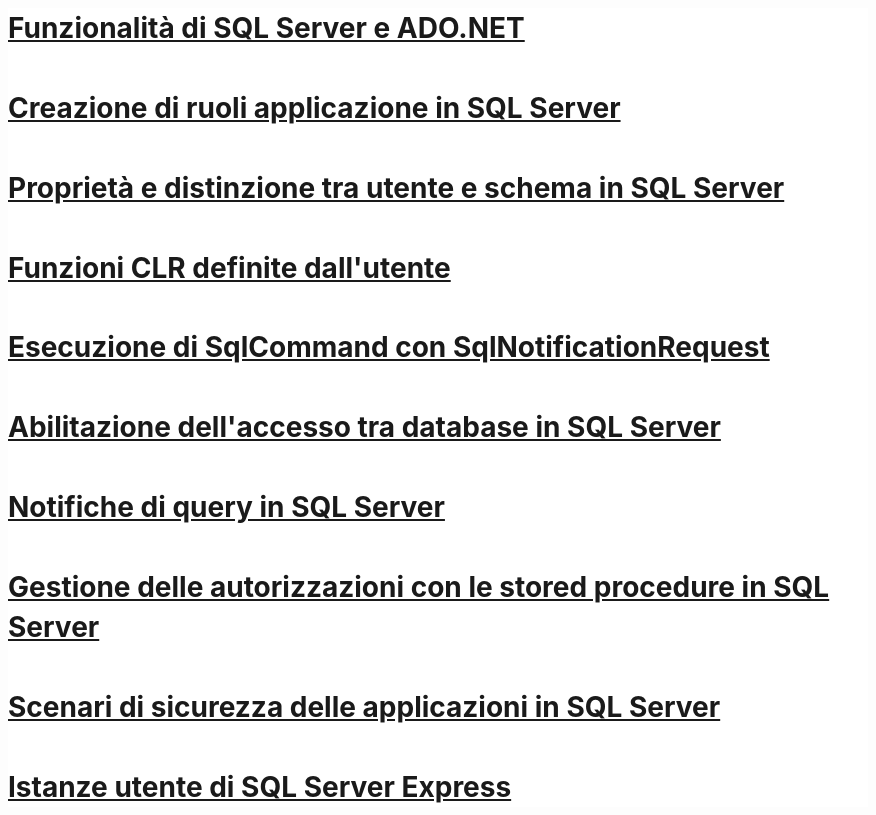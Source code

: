 # [Funzionalità di SQL Server e ADO.NET](sql-server-features-and-adonet.md)
# [Creazione di ruoli applicazione in SQL Server](creating-application-roles-in-sql-server.md)
# [Proprietà e distinzione tra utente e schema in SQL Server](ownership-and-user-schema-separation-in-sql-server.md)
# [Funzioni CLR definite dall'utente](clr-user-defined-functions.md)
# [Esecuzione di SqlCommand con SqlNotificationRequest](sqlcommand-execution-with-a-sqlnotificationrequest.md)
# [Abilitazione dell'accesso tra database in SQL Server](enabling-cross-database-access-in-sql-server.md)
# [Notifiche di query in SQL Server](query-notifications-in-sql-server.md)
# [Gestione delle autorizzazioni con le stored procedure in SQL Server](managing-permissions-with-stored-procedures-in-sql-server.md)
# [Scenari di sicurezza delle applicazioni in SQL Server](application-security-scenarios-in-sql-server.md)
# [Istanze utente di SQL Server Express](sql-server-express-user-instances.md)
